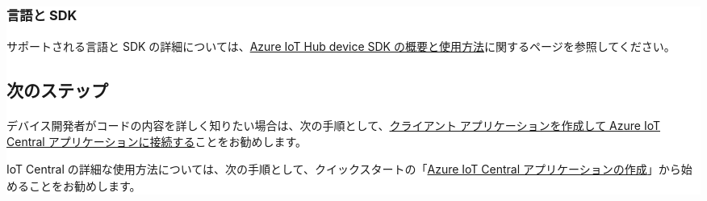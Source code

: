 ### <a name="languages-and-sdks"></a>言語と SDK

サポートされる言語と SDK の詳細については、[Azure IoT Hub device SDK の概要と使用方法](../../iot-hub/iot-hub-devguide-sdks.md#azure-iot-hub-device-sdks)に関するページを参照してください。

## <a name="next-steps"></a>次のステップ

デバイス開発者がコードの内容を詳しく知りたい場合は、次の手順として、[クライアント アプリケーションを作成して Azure IoT Central アプリケーションに接続する](./tutorial-connect-device.md)ことをお勧めします。

IoT Central の詳細な使用方法については、次の手順として、クイックスタートの「[Azure IoT Central アプリケーションの作成](./quick-deploy-iot-central.md)」から始めることをお勧めします。
